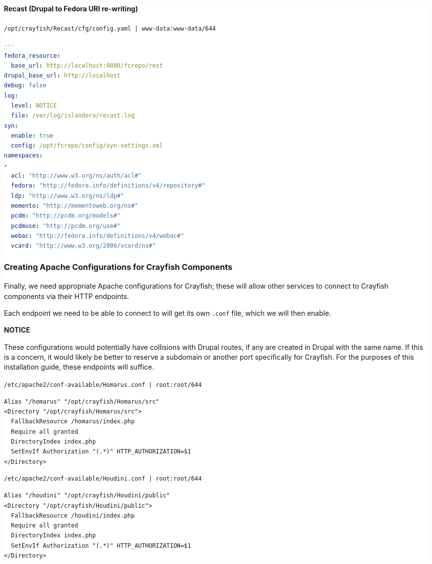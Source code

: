 #### Recast (Drupal to Fedora URI re-writing)

`/opt/crayfish/Recast/cfg/config.yaml | www-data:www-data/644`
```yaml
---
fedora_resource:
  base_url: http://localhost:8080/fcrepo/rest
drupal_base_url: http://localhost
debug: false
log:
  level: NOTICE
  file: /var/log/islandora/recast.log
syn:
  enable: true
  config: /opt/fcrepo/config/syn-settings.xml
namespaces:
-
  acl: "http://www.w3.org/ns/auth/acl#"
  fedora: "http://fedora.info/definitions/v4/repository#"
  ldp: "http://www.w3.org/ns/ldp#"
  memento: "http://mementoweb.org/ns#"
  pcdm: "http://pcdm.org/models#"
  pcdmuse: "http://pcdm.org/use#"
  webac: "http://fedora.info/definitions/v4/webac#"
  vcard: "http://www.w3.org/2006/vcard/ns#"
```

### Creating Apache Configurations for Crayfish Components

Finally, we need appropriate Apache configurations for Crayfish; these will allow other services to connect to Crayfish components via their HTTP endpoints.

Each endpoint we need to be able to connect to will get its own `.conf` file, which we will then enable.

**NOTICE**

These configurations would potentially have collisions with Drupal routes, if any are created in Drupal with the same name. If this is a concern, it would likely be better to reserve a subdomain or another port specifically for Crayfish. For the purposes of this installation guide, these endpoints will suffice.

`/etc/apache2/conf-available/Homarus.conf | root:root/644`
```
Alias "/homarus" "/opt/crayfish/Homarus/src"
<Directory "/opt/crayfish/Homarus/src">
  FallbackResource /homarus/index.php
  Require all granted
  DirectoryIndex index.php
  SetEnvIf Authorization "(.*)" HTTP_AUTHORIZATION=$1
</Directory>
```

`/etc/apache2/conf-available/Houdini.conf | root:root/644`
```
Alias "/houdini" "/opt/crayfish/Houdini/public"
<Directory "/opt/crayfish/Houdini/public">
  FallbackResource /houdini/index.php
  Require all granted
  DirectoryIndex index.php
  SetEnvIf Authorization "(.*)" HTTP_AUTHORIZATION=$1
</Directory>
```
